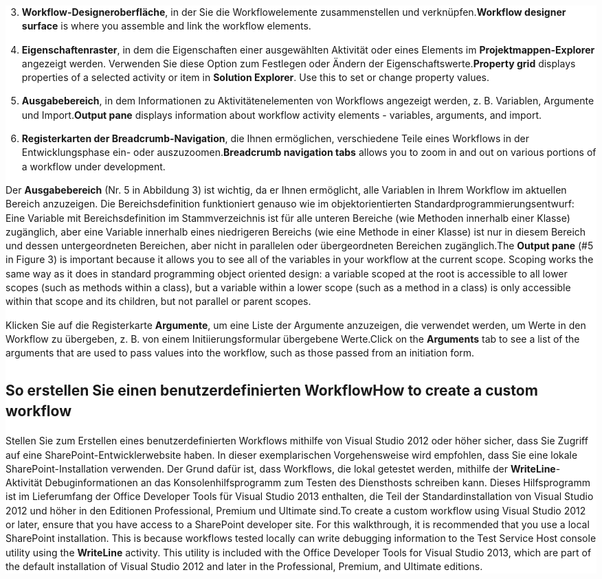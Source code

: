   
3. <span data-ttu-id="b0bef-159">**Workflow-Designeroberfläche**, in der Sie die Workflowelemente zusammenstellen und verknüpfen.</span><span class="sxs-lookup"><span data-stu-id="b0bef-159">**Workflow designer surface** is where you assemble and link the workflow elements.</span></span>
    
  
4. <span data-ttu-id="b0bef-p117">**Eigenschaftenraster**, in dem die Eigenschaften einer ausgewählten Aktivität oder eines Elements im **Projektmappen-Explorer** angezeigt werden. Verwenden Sie diese Option zum Festlegen oder Ändern der Eigenschaftswerte.</span><span class="sxs-lookup"><span data-stu-id="b0bef-p117">**Property grid** displays properties of a selected activity or item in **Solution Explorer**. Use this to set or change property values.</span></span>
    
  
5. <span data-ttu-id="b0bef-162">**Ausgabebereich**, in dem Informationen zu Aktivitätenelementen von Workflows angezeigt werden, z. B. Variablen, Argumente und Import.</span><span class="sxs-lookup"><span data-stu-id="b0bef-162">**Output pane** displays information about workflow activity elements - variables, arguments, and import.</span></span>
    
  
6. <span data-ttu-id="b0bef-163">**Registerkarten der Breadcrumb-Navigation**, die Ihnen ermöglichen, verschiedene Teile eines Workflows in der Entwicklungsphase ein- oder auszuzoomen.</span><span class="sxs-lookup"><span data-stu-id="b0bef-163">**Breadcrumb navigation tabs** allows you to zoom in and out on various portions of a workflow under development.</span></span>
    
  
<span data-ttu-id="b0bef-p118">Der **Ausgabebereich** (Nr. 5 in Abbildung 3) ist wichtig, da er Ihnen ermöglicht, alle Variablen in Ihrem Workflow im aktuellen Bereich anzuzeigen. Die Bereichsdefinition funktioniert genauso wie im objektorientierten Standardprogrammierungsentwurf: Eine Variable mit Bereichsdefinition im Stammverzeichnis ist für alle unteren Bereiche (wie Methoden innerhalb einer Klasse) zugänglich, aber eine Variable innerhalb eines niedrigeren Bereichs (wie eine Methode in einer Klasse) ist nur in diesem Bereich und dessen untergeordneten Bereichen, aber nicht in parallelen oder übergeordneten Bereichen zugänglich.</span><span class="sxs-lookup"><span data-stu-id="b0bef-p118">The **Output pane** (#5 in Figure 3) is important because it allows you to see all of the variables in your workflow at the current scope. Scoping works the same way as it does in standard programming object oriented design: a variable scoped at the root is accessible to all lower scopes (such as methods within a class), but a variable within a lower scope (such as a method in a class) is only accessible within that scope and its children, but not parallel or parent scopes.</span></span>
  
    
    
<span data-ttu-id="b0bef-166">Klicken Sie auf die Registerkarte **Argumente**, um eine Liste der Argumente anzuzeigen, die verwendet werden, um Werte in den Workflow zu übergeben, z. B. von einem Initiierungsformular übergebene Werte.</span><span class="sxs-lookup"><span data-stu-id="b0bef-166">Click on the **Arguments** tab to see a list of the arguments that are used to pass values into the workflow, such as those passed from an initiation form.</span></span>
  
    
    

## <a name="how-to-create-a-custom-workflow"></a><span data-ttu-id="b0bef-167">So erstellen Sie einen benutzerdefinierten Workflow</span><span class="sxs-lookup"><span data-stu-id="b0bef-167">How to create a custom workflow</span></span>
<span data-ttu-id="b0bef-168"><a name="bm3"> </a></span><span class="sxs-lookup"><span data-stu-id="b0bef-168"></span></span>

<span data-ttu-id="b0bef-p119">Stellen Sie zum Erstellen eines benutzerdefinierten Workflows mithilfe von Visual Studio 2012 oder höher sicher, dass Sie Zugriff auf eine SharePoint-Entwicklerwebsite haben. In dieser exemplarischen Vorgehensweise wird empfohlen, dass Sie eine lokale SharePoint-Installation verwenden. Der Grund dafür ist, dass Workflows, die lokal getestet werden, mithilfe der **WriteLine**-Aktivität Debuginformationen an das Konsolenhilfsprogramm zum Testen des Diensthosts schreiben kann. Dieses Hilfsprogramm ist im Lieferumfang der Office Developer Tools für Visual Studio 2013 enthalten, die Teil der Standardinstallation von Visual Studio 2012 und höher in den Editionen Professional, Premium und Ultimate sind.</span><span class="sxs-lookup"><span data-stu-id="b0bef-p119">To create a custom workflow using Visual Studio 2012 or later, ensure that you have access to a SharePoint developer site. For this walkthrough, it is recommended that you use a local SharePoint installation. This is because workflows tested locally can write debugging information to the Test Service Host console utility using the **WriteLine** activity. This utility is included with the Office Developer Tools for Visual Studio 2013, which are part of the default installation of Visual Studio 2012 and later in the Professional, Premium, and Ultimate editions.</span></span>
  